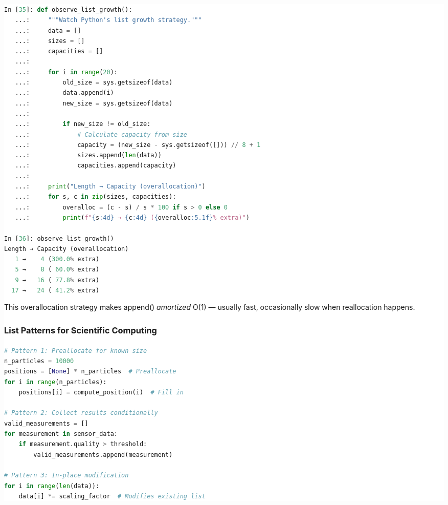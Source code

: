 ```python
In [35]: def observe_list_growth():
   ...:     """Watch Python's list growth strategy."""
   ...:     data = []
   ...:     sizes = []
   ...:     capacities = []
   ...:     
   ...:     for i in range(20):
   ...:         old_size = sys.getsizeof(data)
   ...:         data.append(i)
   ...:         new_size = sys.getsizeof(data)
   ...:         
   ...:         if new_size != old_size:
   ...:             # Calculate capacity from size
   ...:             capacity = (new_size - sys.getsizeof([])) // 8 + 1
   ...:             sizes.append(len(data))
   ...:             capacities.append(capacity)
   ...:     
   ...:     print("Length → Capacity (overallocation)")
   ...:     for s, c in zip(sizes, capacities):
   ...:         overalloc = (c - s) / s * 100 if s > 0 else 0
   ...:         print(f"{s:4d} → {c:4d} ({overalloc:5.1f}% extra)")

In [36]: observe_list_growth()
Length → Capacity (overallocation)
   1 →    4 (300.0% extra)
   5 →    8 ( 60.0% extra)
   9 →   16 ( 77.8% extra)
  17 →   24 ( 41.2% extra)
```

This overallocation strategy makes append() *amortized* O(1) — usually fast, occasionally slow when reallocation happens.

### List Patterns for Scientific Computing

```python
# Pattern 1: Preallocate for known size
n_particles = 10000
positions = [None] * n_particles  # Preallocate
for i in range(n_particles):
    positions[i] = compute_position(i)  # Fill in

# Pattern 2: Collect results conditionally
valid_measurements = []
for measurement in sensor_data:
    if measurement.quality > threshold:
        valid_measurements.append(measurement)

# Pattern 3: In-place modification
for i in range(len(data)):
    data[i] *= scaling_factor  # Modifies existing list
```
